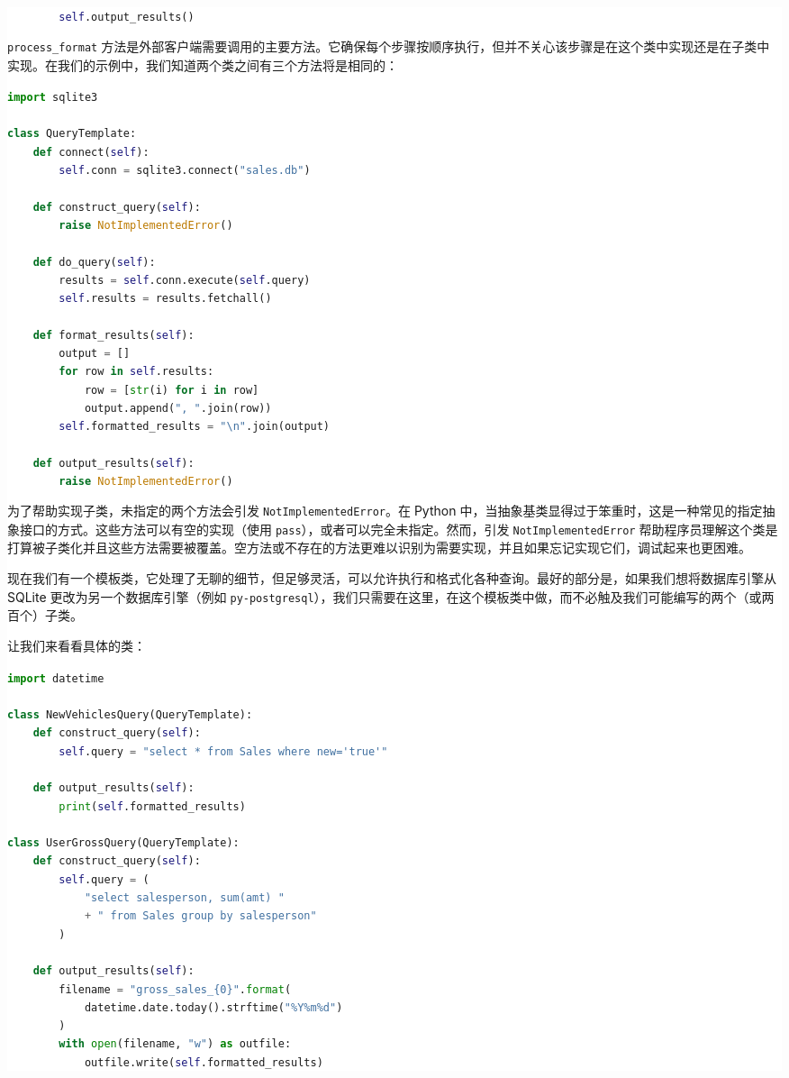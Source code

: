```py
        self.output_results()
```

`process_format` 方法是外部客户端需要调用的主要方法。它确保每个步骤按顺序执行，但并不关心该步骤是在这个类中实现还是在子类中实现。在我们的示例中，我们知道两个类之间有三个方法将是相同的：

```py
import sqlite3 

class QueryTemplate:
    def connect(self):
        self.conn = sqlite3.connect("sales.db")

    def construct_query(self):
        raise NotImplementedError()

    def do_query(self):
        results = self.conn.execute(self.query)
        self.results = results.fetchall()

    def format_results(self):
        output = []
        for row in self.results:
            row = [str(i) for i in row]
            output.append(", ".join(row))
        self.formatted_results = "\n".join(output)

    def output_results(self):
        raise NotImplementedError()
```

为了帮助实现子类，未指定的两个方法会引发 `NotImplementedError`。在 Python 中，当抽象基类显得过于笨重时，这是一种常见的指定抽象接口的方式。这些方法可以有空的实现（使用 `pass`），或者可以完全未指定。然而，引发 `NotImplementedError` 帮助程序员理解这个类是打算被子类化并且这些方法需要被覆盖。空方法或不存在的方法更难以识别为需要实现，并且如果忘记实现它们，调试起来也更困难。

现在我们有一个模板类，它处理了无聊的细节，但足够灵活，可以允许执行和格式化各种查询。最好的部分是，如果我们想将数据库引擎从 SQLite 更改为另一个数据库引擎（例如 `py-postgresql`），我们只需要在这里，在这个模板类中做，而不必触及我们可能编写的两个（或两百个）子类。

让我们来看看具体的类：

```py
import datetime 

class NewVehiclesQuery(QueryTemplate):
    def construct_query(self):
        self.query = "select * from Sales where new='true'"

    def output_results(self):
        print(self.formatted_results)

class UserGrossQuery(QueryTemplate):
    def construct_query(self):
        self.query = (
            "select salesperson, sum(amt) "
            + " from Sales group by salesperson"
        )

    def output_results(self):
        filename = "gross_sales_{0}".format(
            datetime.date.today().strftime("%Y%m%d")
        )
        with open(filename, "w") as outfile:
            outfile.write(self.formatted_results)
```
